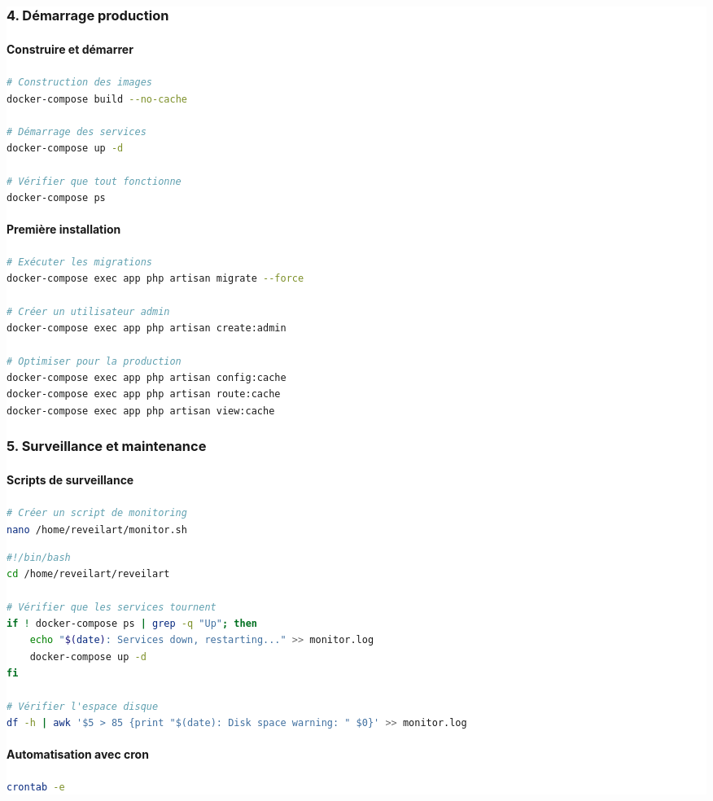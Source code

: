 ### 4. Démarrage production

#### Construire et démarrer
```bash
# Construction des images
docker-compose build --no-cache

# Démarrage des services
docker-compose up -d

# Vérifier que tout fonctionne
docker-compose ps
```

#### Première installation
```bash
# Exécuter les migrations
docker-compose exec app php artisan migrate --force

# Créer un utilisateur admin
docker-compose exec app php artisan create:admin

# Optimiser pour la production
docker-compose exec app php artisan config:cache
docker-compose exec app php artisan route:cache
docker-compose exec app php artisan view:cache
```

### 5. Surveillance et maintenance

#### Scripts de surveillance
```bash
# Créer un script de monitoring
nano /home/reveilart/monitor.sh
```

```bash
#!/bin/bash
cd /home/reveilart/reveilart

# Vérifier que les services tournent
if ! docker-compose ps | grep -q "Up"; then
    echo "$(date): Services down, restarting..." >> monitor.log
    docker-compose up -d
fi

# Vérifier l'espace disque
df -h | awk '$5 > 85 {print "$(date): Disk space warning: " $0}' >> monitor.log
```

#### Automatisation avec cron
```bash
crontab -e
```
